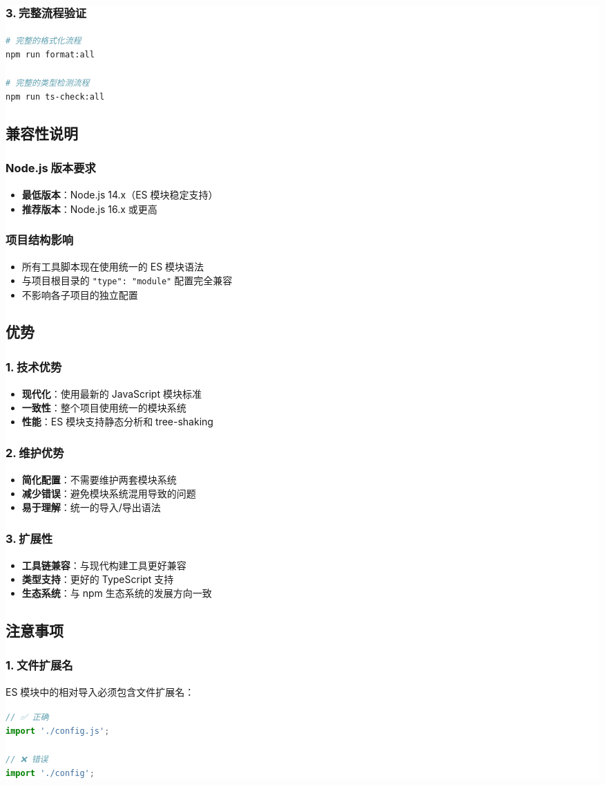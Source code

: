 ### 3. 完整流程验证
```bash
# 完整的格式化流程
npm run format:all

# 完整的类型检测流程
npm run ts-check:all
```

## 兼容性说明

### Node.js 版本要求
- **最低版本**：Node.js 14.x（ES 模块稳定支持）
- **推荐版本**：Node.js 16.x 或更高

### 项目结构影响
- 所有工具脚本现在使用统一的 ES 模块语法
- 与项目根目录的 `"type": "module"` 配置完全兼容
- 不影响各子项目的独立配置

## 优势

### 1. 技术优势
- **现代化**：使用最新的 JavaScript 模块标准
- **一致性**：整个项目使用统一的模块系统
- **性能**：ES 模块支持静态分析和 tree-shaking

### 2. 维护优势
- **简化配置**：不需要维护两套模块系统
- **减少错误**：避免模块系统混用导致的问题
- **易于理解**：统一的导入/导出语法

### 3. 扩展性
- **工具链兼容**：与现代构建工具更好兼容
- **类型支持**：更好的 TypeScript 支持
- **生态系统**：与 npm 生态系统的发展方向一致

## 注意事项

### 1. 文件扩展名
ES 模块中的相对导入必须包含文件扩展名：
```javascript
// ✅ 正确
import './config.js';

// ❌ 错误
import './config';
```
